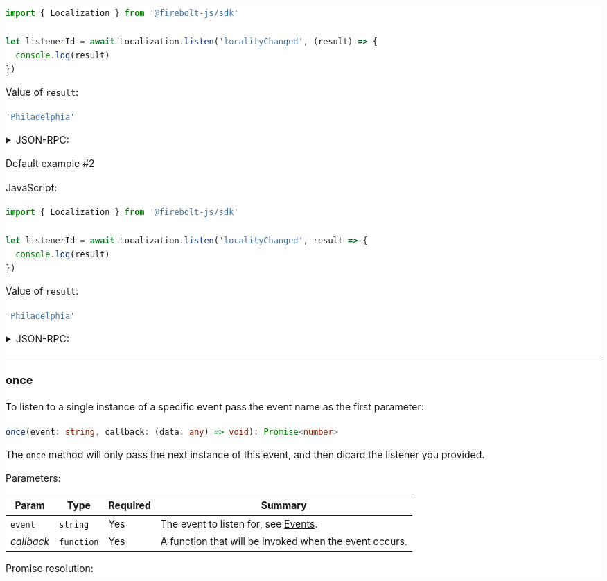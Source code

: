 ```javascript
import { Localization } from '@firebolt-js/sdk'

let listenerId = await Localization.listen('localityChanged', (result) => {
  console.log(result)
})
```

Value of `result`:

```javascript
'Philadelphia'
```

<details markdown="1" ><summary>JSON-RPC:</summary></details>

Default example #2

JavaScript:

```javascript
import { Localization } from '@firebolt-js/sdk'

let listenerId = await Localization.listen('localityChanged', result => {
  console.log(result)
})
````

Value of `result`:

```javascript
'Philadelphia'
```

<details markdown="1" ><summary>JSON-RPC:</summary></details>


---


### once

To listen to a single instance of a specific event pass the event name as the first parameter:

```typescript
once(event: string, callback: (data: any) => void): Promise<number>
````

The `once` method will only pass the next instance of this event, and then dicard the listener you provided.

Parameters:

| Param      | Type       | Required | Summary                                                |
| ---------- | ---------- | -------- | ------------------------------------------------------ |
| `event`    | `string`   | Yes      | The event to listen for, see [Events](#events).        |
| _callback_ | `function` | Yes      | A function that will be invoked when the event occurs. |

Promise resolution:
